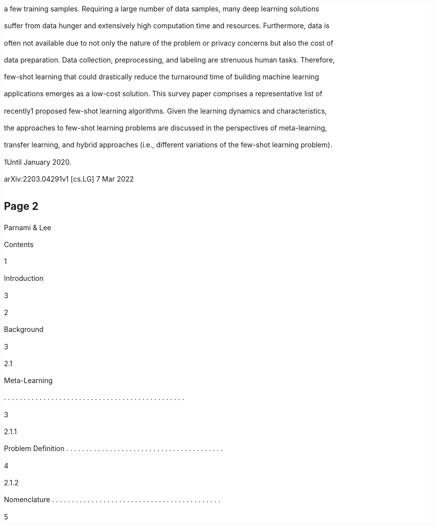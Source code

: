 a few training samples. Requiring a large number of data samples, many deep learning solutions

suffer from data hunger and extensively high computation time and resources. Furthermore, data is

often not available due to not only the nature of the problem or privacy concerns but also the cost of

data preparation. Data collection, preprocessing, and labeling are strenuous human tasks. Therefore,

few-shot learning that could drastically reduce the turnaround time of building machine learning

applications emerges as a low-cost solution. This survey paper comprises a representative list of

recently1 proposed few-shot learning algorithms. Given the learning dynamics and characteristics,

the approaches to few-shot learning problems are discussed in the perspectives of meta-learning,

transfer learning, and hybrid approaches (i.e., different variations of the few-shot learning problem).

1Until January 2020.

arXiv:2203.04291v1  [cs.LG]  7 Mar 2022

## Page 2

Parnami & Lee

Contents

1

Introduction

3

2

Background

3

2.1

Meta-Learning

. . . . . . . . . . . . . . . . . . . . . . . . . . . . . . . . . . . . . . . . . . . . . .

3

2.1.1

Problem Deﬁnition . . . . . . . . . . . . . . . . . . . . . . . . . . . . . . . . . . . . . . . .

4

2.1.2

Nomenclature . . . . . . . . . . . . . . . . . . . . . . . . . . . . . . . . . . . . . . . . . . .

5

